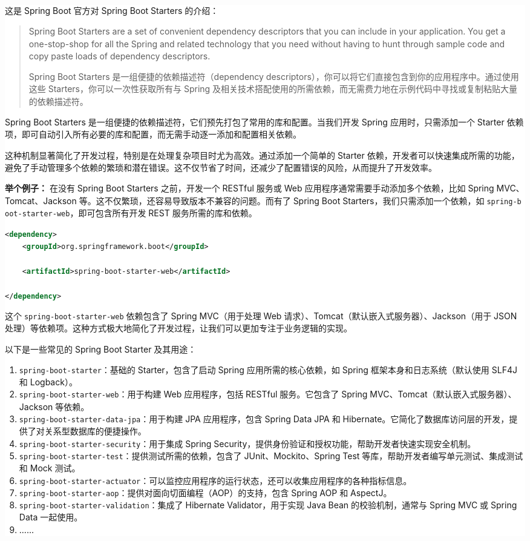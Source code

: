 
这是 Spring Boot 官方对 Spring Boot Starters 的介绍：



> Spring Boot Starters are a set of convenient dependency descriptors that you can include in your application. You get a one-stop-shop for all the Spring and related technology that you need without having to hunt through sample code and copy paste loads of dependency descriptors. 
>
> 
>
> Spring Boot Starters 是一组便捷的依赖描述符（dependency descriptors），你可以将它们直接包含到你的应用程序中。通过使用这些 Starters，你可以一次性获取所有与 Spring 及相关技术搭配使用的所需依赖，而无需费力地在示例代码中寻找或复制粘贴大量的依赖描述符。
>



Spring Boot Starters 是一组便捷的依赖描述符，它们预先打包了常用的库和配置。当我们开发 Spring 应用时，只需添加一个 Starter 依赖项，即可自动引入所有必要的库和配置，而无需手动逐一添加和配置相关依赖。



这种机制显著简化了开发过程，特别是在处理复杂项目时尤为高效。通过添加一个简单的 Starter 依赖，开发者可以快速集成所需的功能，避免了手动管理多个依赖的繁琐和潜在错误。这不仅节省了时间，还减少了配置错误的风险，从而提升了开发效率。



**举个例子：** 在没有 Spring Boot Starters 之前，开发一个 RESTful 服务或 Web 应用程序通常需要手动添加多个依赖，比如 Spring MVC、Tomcat、Jackson 等。这不仅繁琐，还容易导致版本不兼容的问题。而有了 Spring Boot Starters，我们只需添加一个依赖，如 `spring-boot-starter-web`，即可包含所有开发 REST 服务所需的库和依赖。



```xml
<dependency>
    <groupId>org.springframework.boot</groupId>

    <artifactId>spring-boot-starter-web</artifactId>

</dependency>

```



这个 `spring-boot-starter-web` 依赖包含了 Spring MVC（用于处理 Web 请求）、Tomcat（默认嵌入式服务器）、Jackson（用于 JSON 处理）等依赖项。这种方式极大地简化了开发过程，让我们可以更加专注于业务逻辑的实现。



以下是一些常见的 Spring Boot Starter 及其用途：



1. `spring-boot-starter`：基础的 Starter，包含了启动 Spring 应用所需的核心依赖，如 Spring 框架本身和日志系统（默认使用 SLF4J 和 Logback）。
2. `spring-boot-starter-web`：用于构建 Web 应用程序，包括 RESTful 服务。它包含了 Spring MVC、Tomcat（默认嵌入式服务器）、Jackson 等依赖。
3. `spring-boot-starter-data-jpa`：用于构建 JPA 应用程序，包含 Spring Data JPA 和 Hibernate。它简化了数据库访问层的开发，提供了对关系型数据库的便捷操作。
4. `spring-boot-starter-security`：用于集成 Spring Security，提供身份验证和授权功能，帮助开发者快速实现安全机制。
5. `spring-boot-starter-test`：提供测试所需的依赖，包含了 JUnit、Mockito、Spring Test 等库，帮助开发者编写单元测试、集成测试和 Mock 测试。
6. `spring-boot-starter-actuator`：可以监控应用程序的运行状态，还可以收集应用程序的各种指标信息。
7. `spring-boot-starter-aop`：提供对面向切面编程（AOP）的支持，包含 Spring AOP 和 AspectJ。
8. `spring-boot-starter-validation`：集成了 Hibernate Validator，用于实现 Java Bean 的校验机制，通常与 Spring MVC 或 Spring Data 一起使用。
9. ......
